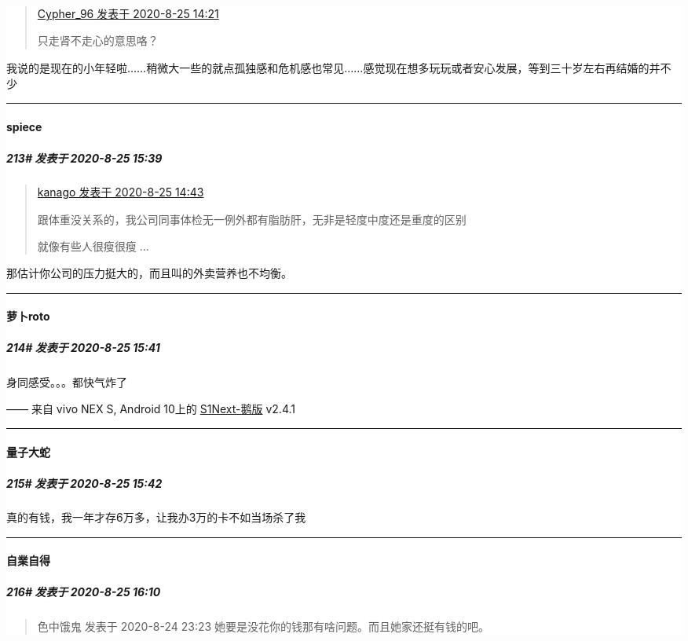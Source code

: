 

<blockquote><a href="httphttps://bbs.saraba1st.com/2b/forum.php?mod=redirect&amp;goto=findpost&amp;pid=48545776&amp;ptid=1956392" target="_blank">Cypher_96 发表于 2020-8-25 14:21</a>

只走肾不走心的意思咯？</blockquote>
我说的是现在的小年轻啦……稍微大一些的就点孤独感和危机感也常见……感觉现在想多玩玩或者安心发展，等到三十岁左右再结婚的并不少







*****

####  spiece  
##### 213#       发表于 2020-8-25 15:39



<blockquote><a href="httphttps://bbs.saraba1st.com/2b/forum.php?mod=redirect&amp;goto=findpost&amp;pid=48545979&amp;ptid=1956392" target="_blank">kanago 发表于 2020-8-25 14:43</a>

跟体重没关系的，我公司同事体检无一例外都有脂肪肝，无非是轻度中度还是重度的区别

就像有些人很瘦很瘦 ...</blockquote>
那估计你公司的压力挺大的，而且叫的外卖营养也不均衡。







*****

####  萝卜roto  
##### 214#       发表于 2020-8-25 15:41




身同感受。。。都快气炸了

—— 来自 vivo NEX S, Android 10上的 [S1Next-鹅版](https://github.com/ykrank/S1-Next/releases) v2.4.1







*****

####  量子大蛇  
##### 215#       发表于 2020-8-25 15:42




真的有钱，我一年才存6万多，让我办3万的卡不如当场杀了我







*****

####  自業自得  
##### 216#       发表于 2020-8-25 16:10



<blockquote>色中饿鬼 发表于 2020-8-24 23:23
她要是没花你的钱那有啥问题。而且她家还挺有钱的吧。



